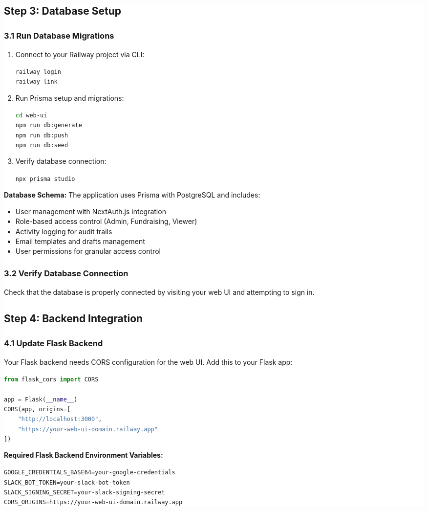 ## Step 3: Database Setup

### 3.1 Run Database Migrations

1. Connect to your Railway project via CLI:
   ```bash
   railway login
   railway link
   ```

2. Run Prisma setup and migrations:
   ```bash
   cd web-ui
   npm run db:generate
   npm run db:push
   npm run db:seed
   ```

3. Verify database connection:
   ```bash
   npx prisma studio
   ```

**Database Schema:**
The application uses Prisma with PostgreSQL and includes:
- User management with NextAuth.js integration
- Role-based access control (Admin, Fundraising, Viewer)
- Activity logging for audit trails
- Email templates and drafts management
- User permissions for granular access control

### 3.2 Verify Database Connection

Check that the database is properly connected by visiting your web UI and attempting to sign in.

## Step 4: Backend Integration

### 4.1 Update Flask Backend

Your Flask backend needs CORS configuration for the web UI. Add this to your Flask app:

```python
from flask_cors import CORS

app = Flask(__name__)
CORS(app, origins=[
    "http://localhost:3000",
    "https://your-web-ui-domain.railway.app"
])
```

**Required Flask Backend Environment Variables:**
```env
GOOGLE_CREDENTIALS_BASE64=your-google-credentials
SLACK_BOT_TOKEN=your-slack-bot-token
SLACK_SIGNING_SECRET=your-slack-signing-secret
CORS_ORIGINS=https://your-web-ui-domain.railway.app
```
